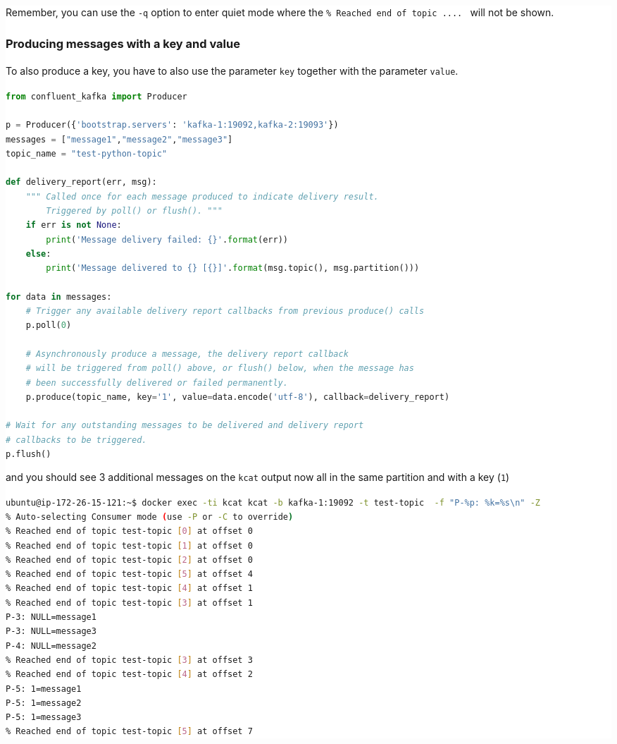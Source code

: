 Remember, you can use the `-q` option to enter quiet mode where the `% Reached end of topic .... ` will not be shown. 

### Producing messages with a key and value

To also produce a key, you have to also use the parameter `key` together with the parameter `value`.

```python
from confluent_kafka import Producer

p = Producer({'bootstrap.servers': 'kafka-1:19092,kafka-2:19093'})
messages = ["message1","message2","message3"]
topic_name = "test-python-topic"

def delivery_report(err, msg):
    """ Called once for each message produced to indicate delivery result.
        Triggered by poll() or flush(). """
    if err is not None:
        print('Message delivery failed: {}'.format(err))
    else:
        print('Message delivered to {} [{}]'.format(msg.topic(), msg.partition()))

for data in messages:
    # Trigger any available delivery report callbacks from previous produce() calls
    p.poll(0)

    # Asynchronously produce a message, the delivery report callback
    # will be triggered from poll() above, or flush() below, when the message has
    # been successfully delivered or failed permanently.
    p.produce(topic_name, key='1', value=data.encode('utf-8'), callback=delivery_report)

# Wait for any outstanding messages to be delivered and delivery report
# callbacks to be triggered.
p.flush()
```

and you should see 3 additional messages on the `kcat` output now all in the same partition and with a key (`1`)

```bash
ubuntu@ip-172-26-15-121:~$ docker exec -ti kcat kcat -b kafka-1:19092 -t test-topic  -f "P-%p: %k=%s\n" -Z 
% Auto-selecting Consumer mode (use -P or -C to override)
% Reached end of topic test-topic [0] at offset 0
% Reached end of topic test-topic [1] at offset 0
% Reached end of topic test-topic [2] at offset 0
% Reached end of topic test-topic [5] at offset 4
% Reached end of topic test-topic [4] at offset 1
% Reached end of topic test-topic [3] at offset 1
P-3: NULL=message1
P-3: NULL=message3
P-4: NULL=message2
% Reached end of topic test-topic [3] at offset 3
% Reached end of topic test-topic [4] at offset 2
P-5: 1=message1
P-5: 1=message2
P-5: 1=message3
% Reached end of topic test-topic [5] at offset 7
```
